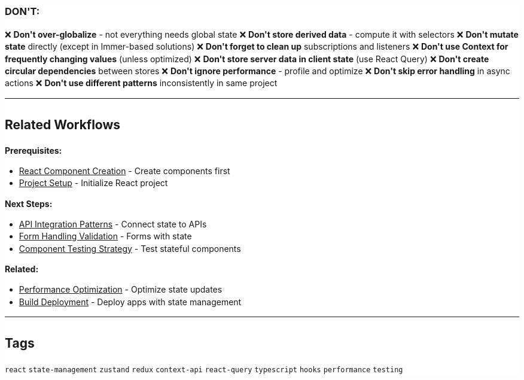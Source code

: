 ### DON'T:
❌ **Don't over-globalize** - not everything needs global state
❌ **Don't store derived data** - compute it with selectors
❌ **Don't mutate state** directly (except in Immer-based solutions)
❌ **Don't forget to clean up** subscriptions and listeners
❌ **Don't use Context for frequently changing values** (unless optimized)
❌ **Don't store server data in client state** (use React Query)
❌ **Don't create circular dependencies** between stores
❌ **Don't ignore performance** - profile and optimize
❌ **Don't skip error handling** in async actions
❌ **Don't use different patterns** inconsistently in same project

---

## Related Workflows

**Prerequisites:**
- [React Component Creation](./react_component_creation.md) - Create components first
- [Project Setup](../development/new_repo_scaffolding.md) - Initialize React project

**Next Steps:**
- [API Integration Patterns](./api_integration_patterns.md) - Connect state to APIs
- [Form Handling Validation](./form_handling_validation.md) - Forms with state
- [Component Testing Strategy](./component_testing_strategy.md) - Test stateful components

**Related:**
- [Performance Optimization](./performance_optimization.md) - Optimize state updates
- [Build Deployment](./build_deployment.md) - Deploy apps with state management

---

## Tags
`react` `state-management` `zustand` `redux` `context-api` `react-query` `typescript` `hooks` `performance` `testing`
